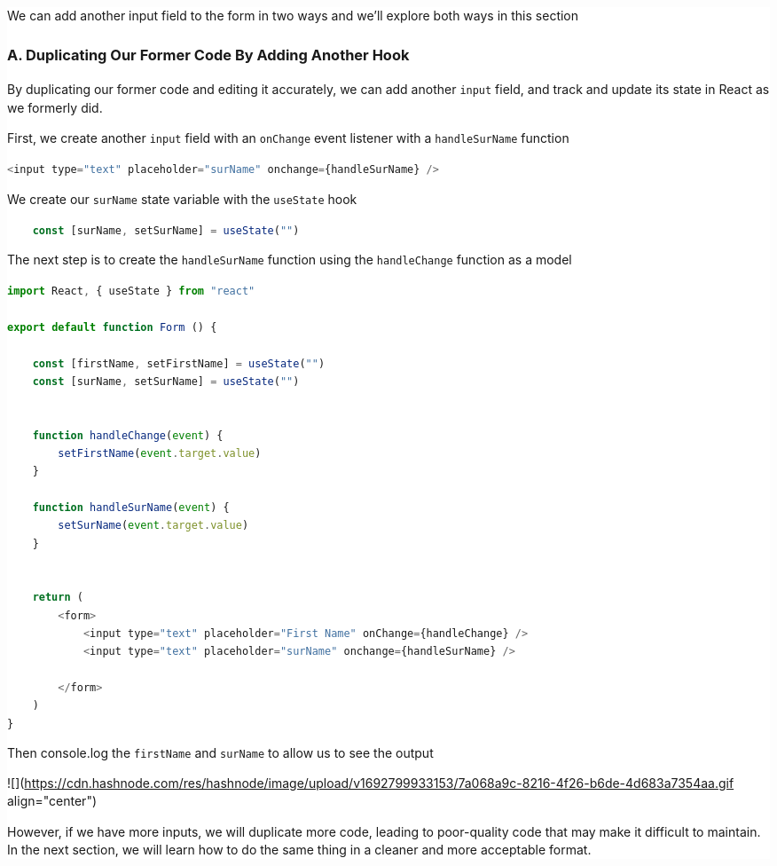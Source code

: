 We can add another input field to the form in two ways and we’ll explore both ways in this section

### A. Duplicating Our Former Code By Adding Another Hook

By duplicating our former code and editing it accurately, we can add another `input` field, and track and update its state in React as we formerly did.

First, we create another `input` field with an `onChange` event listener with a `handleSurName` function

```javascript
<input type="text" placeholder="surName" onchange={handleSurName} />
```

We create our `surName` state variable with the `useState` hook

```javascript
    const [surName, setSurName] = useState("")
```

The next step is to create the `handleSurName` function using the `handleChange` function as a model

```javascript
import React, { useState } from "react"

export default function Form () {

    const [firstName, setFirstName] = useState("")
    const [surName, setSurName] = useState("")


    function handleChange(event) {
        setFirstName(event.target.value)
    }

    function handleSurName(event) {
        setSurName(event.target.value)
    }


    return (
        <form>
            <input type="text" placeholder="First Name" onChange={handleChange} />
            <input type="text" placeholder="surName" onchange={handleSurName} />

        </form>
    )
}
```

Then console.log the `firstName` and `surName` to allow us to see the output

![](https://cdn.hashnode.com/res/hashnode/image/upload/v1692799933153/7a068a9c-8216-4f26-b6de-4d683a7354aa.gif align="center")

However, if we have more inputs, we will duplicate more code, leading to poor-quality code that may make it difficult to maintain. In the next section, we will learn how to do the same thing in a cleaner and more acceptable format.

